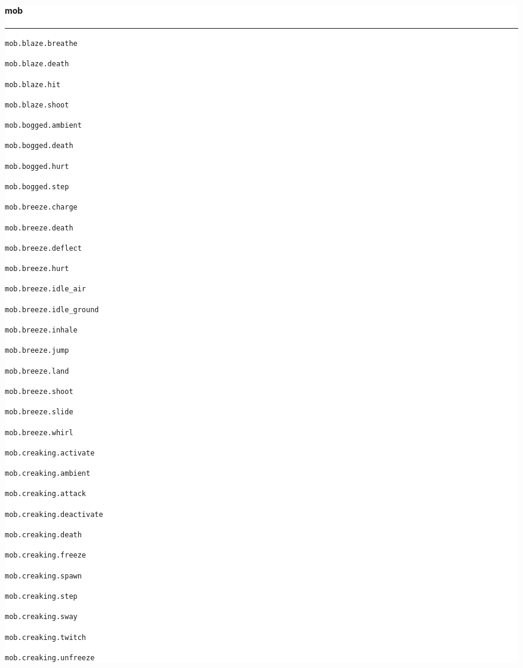 #### mob
---
`mob.blaze.breathe`

`mob.blaze.death`

`mob.blaze.hit`

`mob.blaze.shoot`

`mob.bogged.ambient`

`mob.bogged.death`

`mob.bogged.hurt`

`mob.bogged.step`

`mob.breeze.charge`

`mob.breeze.death`

`mob.breeze.deflect`

`mob.breeze.hurt`

`mob.breeze.idle_air`

`mob.breeze.idle_ground`

`mob.breeze.inhale`

`mob.breeze.jump`

`mob.breeze.land`

`mob.breeze.shoot`

`mob.breeze.slide`

`mob.breeze.whirl`

`mob.creaking.activate`

`mob.creaking.ambient`

`mob.creaking.attack`

`mob.creaking.deactivate`

`mob.creaking.death`

`mob.creaking.freeze`

`mob.creaking.spawn`

`mob.creaking.step`

`mob.creaking.sway`

`mob.creaking.twitch`

`mob.creaking.unfreeze`
